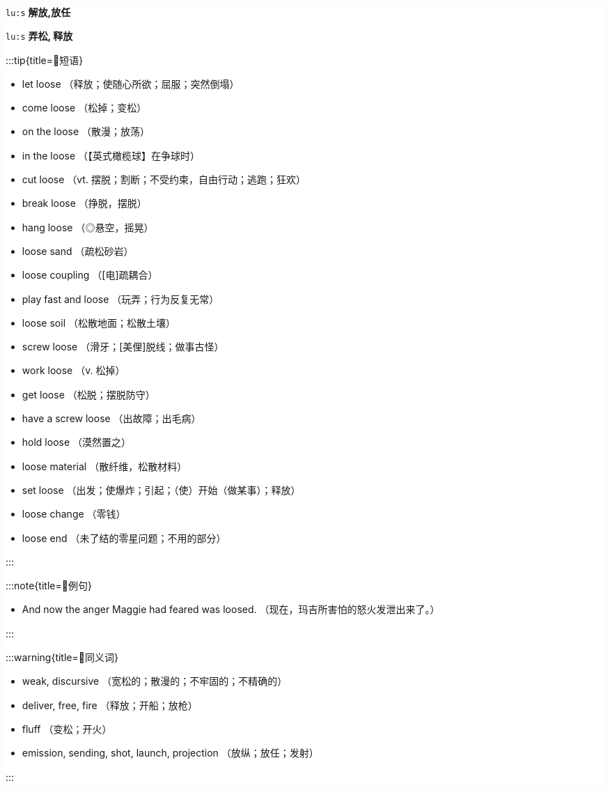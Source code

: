 `lu:s`  **解放,放任**

`lu:s`  **弄松, 释放**

:::tip{title=🤩短语}

- let loose （释放；使随心所欲；屈服；突然倒塌）

- come loose （松掉；变松）

- on the loose （散漫；放荡）

- in the loose （【英式橄榄球】在争球时）

- cut loose （vt. 摆脱；割断；不受约束，自由行动；逃跑；狂欢）

- break loose （挣脱，摆脱）

- hang loose （◎悬空，摇晃）

- loose sand （疏松砂岩）

- loose coupling （[电]疏耦合）

- play fast and loose （玩弄；行为反复无常）

- loose soil （松散地面；松散土壤）

- screw loose （滑牙；[美俚]脱线；做事古怪）

- work loose （v. 松掉）

- get loose （松脱；摆脱防守）

- have a screw loose （出故障；出毛病）

- hold loose （漠然置之）

- loose material （散纤维，松散材料）

- set loose （出发；使爆炸；引起；（使）开始（做某事）；释放）

- loose change （零钱）

- loose end （未了结的零星问题；不用的部分）

:::

:::note{title=🎤例句}

- And now the anger Maggie had feared was loosed. （现在，玛吉所害怕的怒火发泄出来了。）

:::

:::warning{title=🤔同义词}

- weak, discursive （宽松的；散漫的；不牢固的；不精确的）

- deliver, free, fire （释放；开船；放枪）

- fluff （变松；开火）

- emission, sending, shot, launch, projection （放纵；放任；发射）

:::
